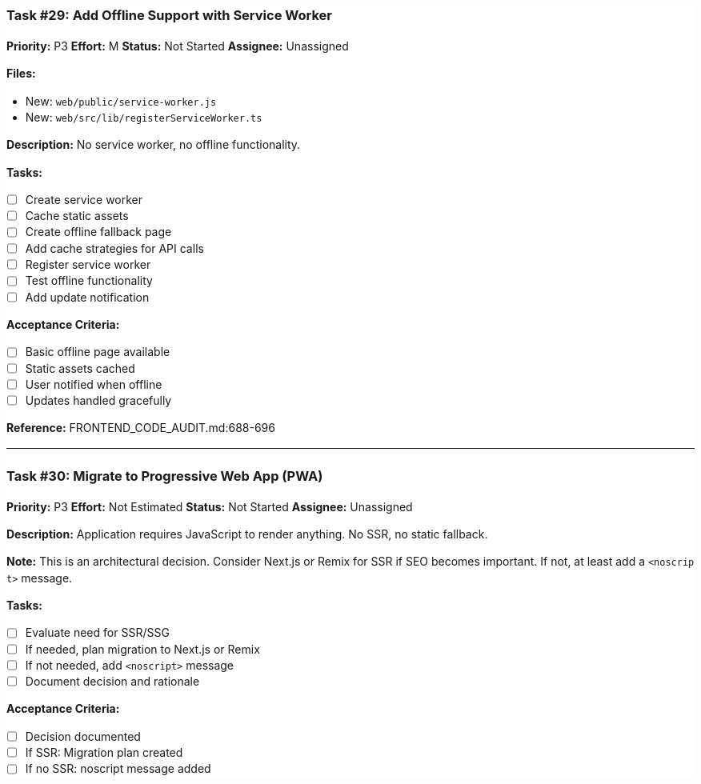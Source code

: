 ### Task #29: Add Offline Support with Service Worker
**Priority:** P3
**Effort:** M
**Status:** Not Started
**Assignee:** Unassigned

**Files:**
- New: `web/public/service-worker.js`
- New: `web/src/lib/registerServiceWorker.ts`

**Description:**
No service worker, no offline functionality.

**Tasks:**
- [ ] Create service worker
- [ ] Cache static assets
- [ ] Create offline fallback page
- [ ] Add cache strategies for API calls
- [ ] Register service worker
- [ ] Test offline functionality
- [ ] Add update notification

**Acceptance Criteria:**
- [ ] Basic offline page available
- [ ] Static assets cached
- [ ] User notified when offline
- [ ] Updates handled gracefully

**Reference:** FRONTEND_CODE_AUDIT.md:688-696

---

### Task #30: Migrate to Progressive Web App (PWA)
**Priority:** P3
**Effort:** Not Estimated
**Status:** Not Started
**Assignee:** Unassigned

**Description:**
Application requires JavaScript to render anything. No SSR, no static fallback.

**Note:** This is an architectural decision. Consider Next.js or Remix for SSR if SEO becomes important. If not, at least add a `<noscript>` message.

**Tasks:**
- [ ] Evaluate need for SSR/SSG
- [ ] If needed, plan migration to Next.js or Remix
- [ ] If not needed, add `<noscript>` message
- [ ] Document decision and rationale

**Acceptance Criteria:**
- [ ] Decision documented
- [ ] If SSR: Migration plan created
- [ ] If no SSR: noscript message added
